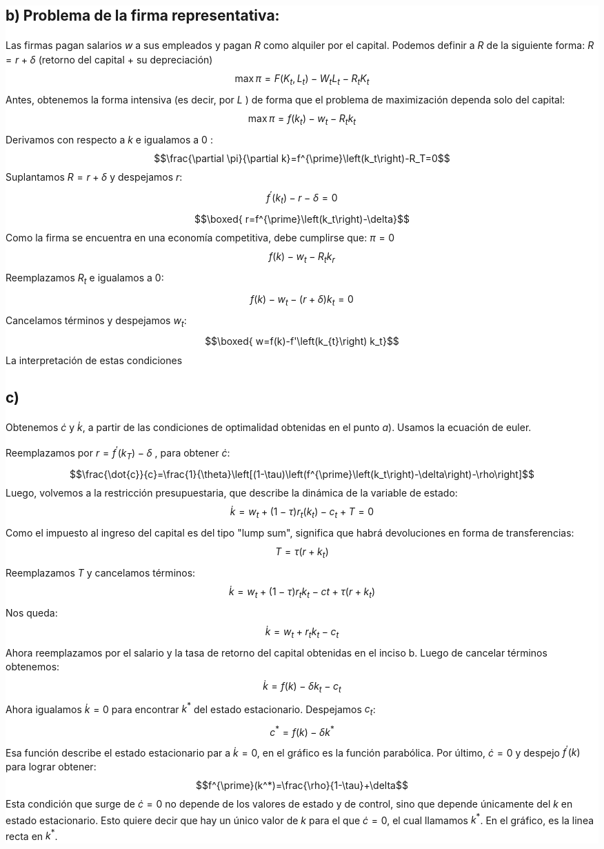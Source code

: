## b) Problema de la firma representativa:

Las firmas pagan salarios $w$ a sus empleados y pagan $R$ como alquiler por el capital. Podemos definir a $R$ de la siguiente forma: $R=r+\delta$ (retorno del capital + su depreciación)
$$\max \pi=F\left(K_t, L_t\right)-W_t L_t-R_t K_t$$
Antes, obtenemos la forma intensiva (es decir, por $L$ ) de forma que el problema de maximización dependa solo del capital:
$$\max \pi=f\left(k_t\right)-w_t-R_t k_t$$
Derivamos con respecto a $k$ e igualamos a 0 :
$$\frac{\partial \pi}{\partial k}=f^{\prime}\left(k_t\right)-R_T=0$$
Suplantamos $R=r+\delta$ y despejamos $r$:
$$f^{\prime}\left(k_t\right)-r-\delta=0 $$
$$\boxed{ r=f^{\prime}\left(k_t\right)-\delta}$$
Como la firma se encuentra en una economía competitiva, debe cumplirse que: $\pi=0$
$$f(k)-w_t-R_t k_r $$
Reemplazamos $R_t$ e igualamos a 0: 
$$f(k)-w_t-(r+\delta) k_t=0$$
Cancelamos términos y despejamos $w_t$:
$$\boxed{ w=f(k)-f'\left(k_{t}\right) k_t}$$
La interpretación de estas condiciones

## c)

Obtenemos $\dot{c}$ y $\dot{k}$, a partir de las condiciones de optimalidad obtenidas en el punto $a)$. Usamos la ecuación de euler.

Reemplazamos por $r=f^{\prime}\left(k_T\right)-\delta$ , para obtener $\dot{c}$:
$$\frac{\dot{c}}{c}=\frac{1}{\theta}\left[(1-\tau)\left(f^{\prime}\left(k_t\right)-\delta\right)-\rho\right]$$
Luego, volvemos a la restricción presupuestaria, que describe la dinámica de la variable de estado:
$$\dot{k} = w_t + (1 - \tau )r_t(k_t) - c_t + T = 0$$
Como el impuesto al ingreso del capital es del tipo "lump sum", significa que habrá devoluciones en forma de transferencias:
$$T=\tau\left(r+k_t\right)$$
Reemplazamos $T$ y cancelamos términos:
$$\dot{k}=w_t+(1-\tau ) r_tk_t-c t+\tau\left(r+k_t\right)$$
Nos queda:
$$\dot{k}=w_t+r_t k_t-c_t$$
Ahora reemplazamos por el salario y la tasa de retorno del capital obtenidas en el inciso b. Luego de cancelar términos obtenemos: 
$$\dot{k}=f(k)-\delta k_t-c_t$$
Ahora igualamos $\dot{k}=0$ para encontrar $k^*$ del estado estacionario. Despejamos $c_t$:
$$c^*=f(k)-\delta k^*$$
Esa función describe el estado estacionario par a $\dot{k}=0$, en el gráfico es la función parabólica. 
Por último, $\dot{c}=0$ y despejo $f^{\prime}(k)$ para lograr obtener:
$$f^{\prime}(k^*)=\frac{\rho}{1-\tau}+\delta$$
Esta condición que surge de $\dot{c}=0$ no depende de los valores de estado y de control, sino que depende únicamente del $k$ en estado estacionario. Esto quiere decir que hay un único valor de $k$ para el que $\dot{c}=0$, el cual llamamos $k^*$. En el gráfico, es la linea recta en $k^*$.
